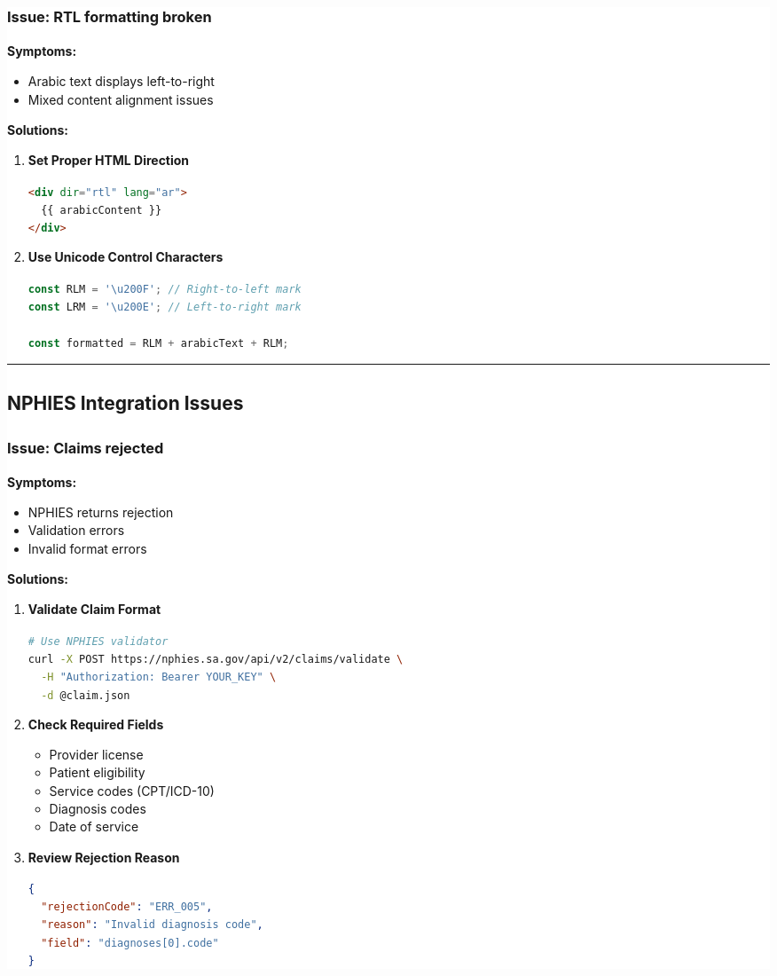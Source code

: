 
### Issue: RTL formatting broken

**Symptoms:**
- Arabic text displays left-to-right
- Mixed content alignment issues

**Solutions:**

1. **Set Proper HTML Direction**
   ```html
   <div dir="rtl" lang="ar">
     {{ arabicContent }}
   </div>
   ```

2. **Use Unicode Control Characters**
   ```javascript
   const RLM = '\u200F'; // Right-to-left mark
   const LRM = '\u200E'; // Left-to-right mark
   
   const formatted = RLM + arabicText + RLM;
   ```

---

## NPHIES Integration Issues

### Issue: Claims rejected

**Symptoms:**
- NPHIES returns rejection
- Validation errors
- Invalid format errors

**Solutions:**

1. **Validate Claim Format**
   ```bash
   # Use NPHIES validator
   curl -X POST https://nphies.sa.gov/api/v2/claims/validate \
     -H "Authorization: Bearer YOUR_KEY" \
     -d @claim.json
   ```

2. **Check Required Fields**
   - Provider license
   - Patient eligibility
   - Service codes (CPT/ICD-10)
   - Diagnosis codes
   - Date of service

3. **Review Rejection Reason**
   ```json
   {
     "rejectionCode": "ERR_005",
     "reason": "Invalid diagnosis code",
     "field": "diagnoses[0].code"
   }
   ```
